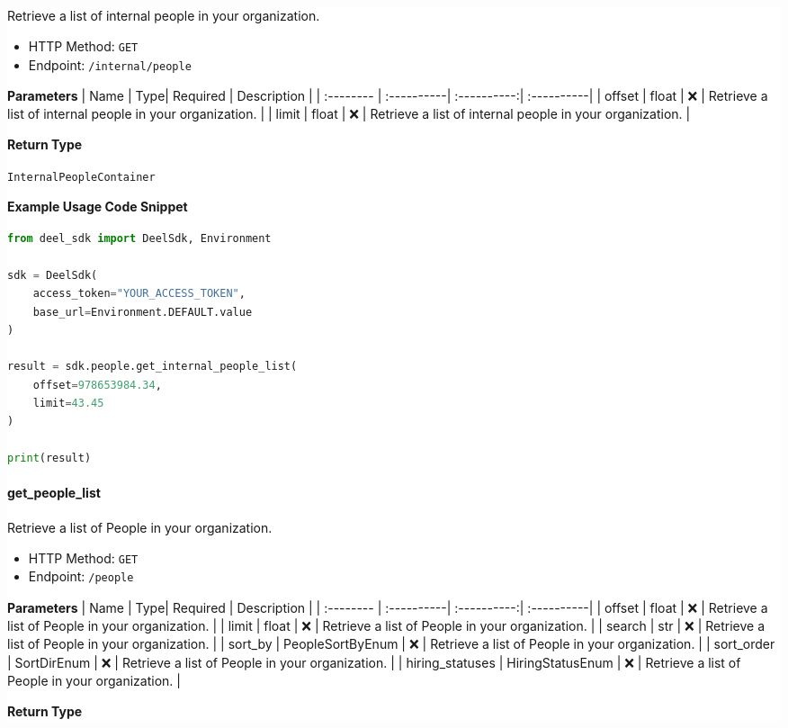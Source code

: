 Retrieve a list of internal people in your organization.

- HTTP Method: `GET`
- Endpoint: `/internal/people`

**Parameters**
| Name | Type| Required | Description |
| :-------- | :----------| :----------:| :----------|
| offset | float | ❌ | Retrieve a list of internal people in your organization. |
| limit | float | ❌ | Retrieve a list of internal people in your organization. |

**Return Type**

`InternalPeopleContainer`

**Example Usage Code Snippet**

```py
from deel_sdk import DeelSdk, Environment

sdk = DeelSdk(
    access_token="YOUR_ACCESS_TOKEN",
    base_url=Environment.DEFAULT.value
)

result = sdk.people.get_internal_people_list(
    offset=978653984.34,
    limit=43.45
)

print(result)
```

#### **get_people_list**

Retrieve a list of People in your organization.

- HTTP Method: `GET`
- Endpoint: `/people`

**Parameters**
| Name | Type| Required | Description |
| :-------- | :----------| :----------:| :----------|
| offset | float | ❌ | Retrieve a list of People in your organization. |
| limit | float | ❌ | Retrieve a list of People in your organization. |
| search | str | ❌ | Retrieve a list of People in your organization. |
| sort_by | PeopleSortByEnum | ❌ | Retrieve a list of People in your organization. |
| sort_order | SortDirEnum | ❌ | Retrieve a list of People in your organization. |
| hiring_statuses | HiringStatusEnum | ❌ | Retrieve a list of People in your organization. |

**Return Type**
